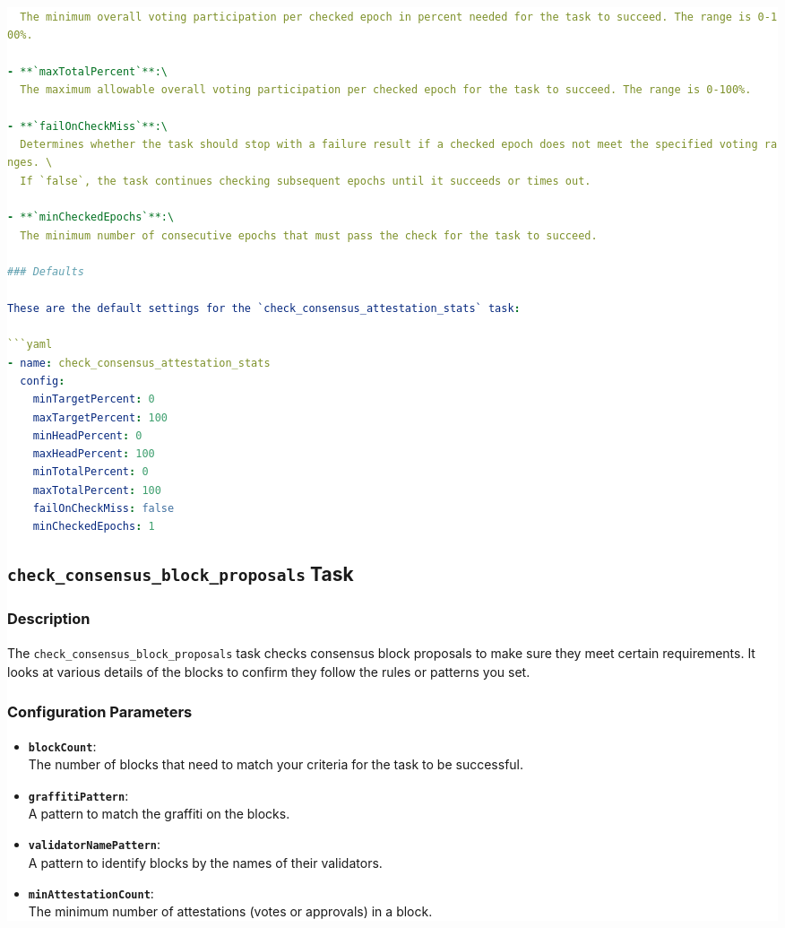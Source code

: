 ```yaml
  The minimum overall voting participation per checked epoch in percent needed for the task to succeed. The range is 0-100%.

- **`maxTotalPercent`**:\
  The maximum allowable overall voting participation per checked epoch for the task to succeed. The range is 0-100%.

- **`failOnCheckMiss`**:\
  Determines whether the task should stop with a failure result if a checked epoch does not meet the specified voting ranges. \
  If `false`, the task continues checking subsequent epochs until it succeeds or times out.

- **`minCheckedEpochs`**:\
  The minimum number of consecutive epochs that must pass the check for the task to succeed.

### Defaults

These are the default settings for the `check_consensus_attestation_stats` task:

```yaml
- name: check_consensus_attestation_stats
  config:
    minTargetPercent: 0
    maxTargetPercent: 100
    minHeadPercent: 0
    maxHeadPercent: 100
    minTotalPercent: 0
    maxTotalPercent: 100
    failOnCheckMiss: false
    minCheckedEpochs: 1
```
## `check_consensus_block_proposals` Task

### Description
The `check_consensus_block_proposals` task checks consensus block proposals to make sure they meet certain requirements. It looks at various details of the blocks to confirm they follow the rules or patterns you set.

### Configuration Parameters

- **`blockCount`**:\
  The number of blocks that need to match your criteria for the task to be successful.

- **`graffitiPattern`**:\
  A pattern to match the graffiti on the blocks.

- **`validatorNamePattern`**:\
  A pattern to identify blocks by the names of their validators.

- **`minAttestationCount`**:\
  The minimum number of attestations (votes or approvals) in a block.
